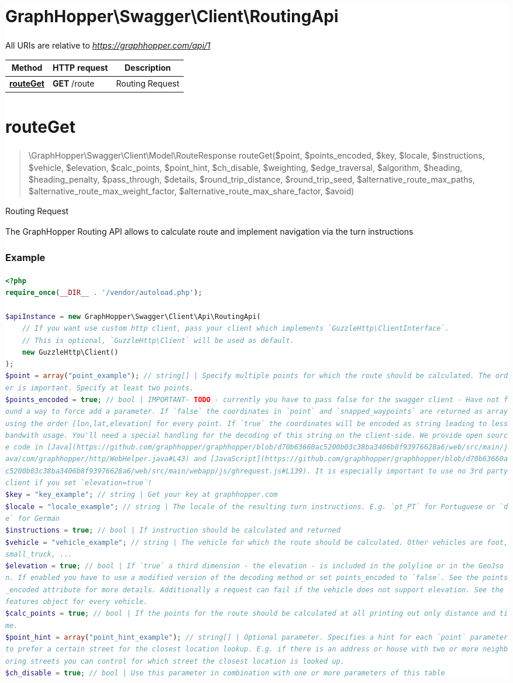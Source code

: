 # GraphHopper\Swagger\Client\RoutingApi

All URIs are relative to *https://graphhopper.com/api/1*

Method | HTTP request | Description
------------- | ------------- | -------------
[**routeGet**](RoutingApi.md#routeGet) | **GET** /route | Routing Request


# **routeGet**
> \GraphHopper\Swagger\Client\Model\RouteResponse routeGet($point, $points_encoded, $key, $locale, $instructions, $vehicle, $elevation, $calc_points, $point_hint, $ch_disable, $weighting, $edge_traversal, $algorithm, $heading, $heading_penalty, $pass_through, $details, $round_trip_distance, $round_trip_seed, $alternative_route_max_paths, $alternative_route_max_weight_factor, $alternative_route_max_share_factor, $avoid)

Routing Request

The GraphHopper Routing API allows to calculate route and implement navigation via the turn instructions

### Example
```php
<?php
require_once(__DIR__ . '/vendor/autoload.php');

$apiInstance = new GraphHopper\Swagger\Client\Api\RoutingApi(
    // If you want use custom http client, pass your client which implements `GuzzleHttp\ClientInterface`.
    // This is optional, `GuzzleHttp\Client` will be used as default.
    new GuzzleHttp\Client()
);
$point = array("point_example"); // string[] | Specify multiple points for which the route should be calculated. The order is important. Specify at least two points.
$points_encoded = true; // bool | IMPORTANT- TODO - currently you have to pass false for the swagger client - Have not found a way to force add a parameter. If `false` the coordinates in `point` and `snapped_waypoints` are returned as array using the order [lon,lat,elevation] for every point. If `true` the coordinates will be encoded as string leading to less bandwith usage. You'll need a special handling for the decoding of this string on the client-side. We provide open source code in [Java](https://github.com/graphhopper/graphhopper/blob/d70b63660ac5200b03c38ba3406b8f93976628a6/web/src/main/java/com/graphhopper/http/WebHelper.java#L43) and [JavaScript](https://github.com/graphhopper/graphhopper/blob/d70b63660ac5200b03c38ba3406b8f93976628a6/web/src/main/webapp/js/ghrequest.js#L139). It is especially important to use no 3rd party client if you set `elevation=true`!
$key = "key_example"; // string | Get your key at graphhopper.com
$locale = "locale_example"; // string | The locale of the resulting turn instructions. E.g. `pt_PT` for Portuguese or `de` for German
$instructions = true; // bool | If instruction should be calculated and returned
$vehicle = "vehicle_example"; // string | The vehicle for which the route should be calculated. Other vehicles are foot, small_truck, ...
$elevation = true; // bool | If `true` a third dimension - the elevation - is included in the polyline or in the GeoJson. If enabled you have to use a modified version of the decoding method or set points_encoded to `false`. See the points_encoded attribute for more details. Additionally a request can fail if the vehicle does not support elevation. See the features object for every vehicle.
$calc_points = true; // bool | If the points for the route should be calculated at all printing out only distance and time.
$point_hint = array("point_hint_example"); // string[] | Optional parameter. Specifies a hint for each `point` parameter to prefer a certain street for the closest location lookup. E.g. if there is an address or house with two or more neighboring streets you can control for which street the closest location is looked up.
$ch_disable = true; // bool | Use this parameter in combination with one or more parameters of this table
```